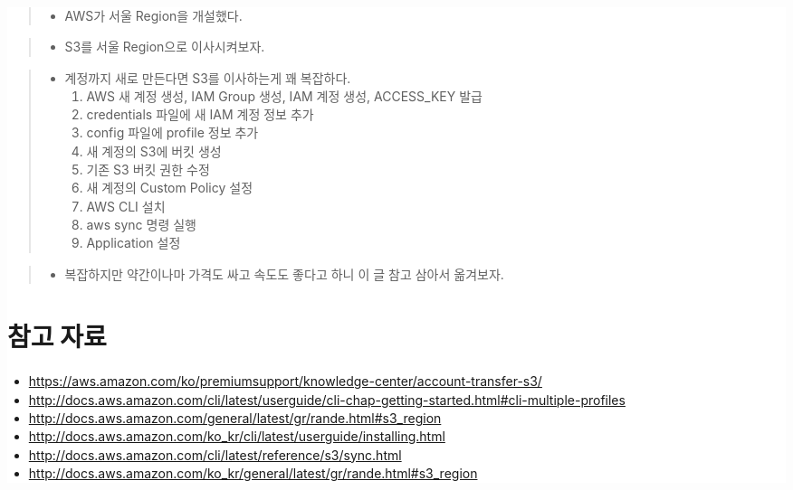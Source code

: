 >- AWS가 서울 Region을 개설했다.

>- S3를 서울 Region으로 이사시켜보자.

>- 계정까지 새로 만든다면 S3를 이사하는게 꽤 복잡하다.
>    1. AWS 새 계정 생성, IAM Group 생성, IAM 계정 생성, ACCESS_KEY 발급
>    2. credentials 파일에 새 IAM 계정 정보 추가
>    3. config 파일에 profile 정보 추가
>    4. 새 계정의 S3에 버킷 생성
>    5. 기존 S3 버킷 권한 수정
>    6. 새 계정의 Custom Policy 설정
>    7. AWS CLI 설치
>    8. aws sync 명령 실행
>    9. Application 설정

>- 복잡하지만 약간이나마 가격도 싸고 속도도 좋다고 하니 이 글 참고 삼아서 옮겨보자.

# 참고 자료

- https://aws.amazon.com/ko/premiumsupport/knowledge-center/account-transfer-s3/
- http://docs.aws.amazon.com/cli/latest/userguide/cli-chap-getting-started.html#cli-multiple-profiles
- http://docs.aws.amazon.com/general/latest/gr/rande.html#s3_region
- http://docs.aws.amazon.com/ko_kr/cli/latest/userguide/installing.html
- http://docs.aws.amazon.com/cli/latest/reference/s3/sync.html
- http://docs.aws.amazon.com/ko_kr/general/latest/gr/rande.html#s3_region